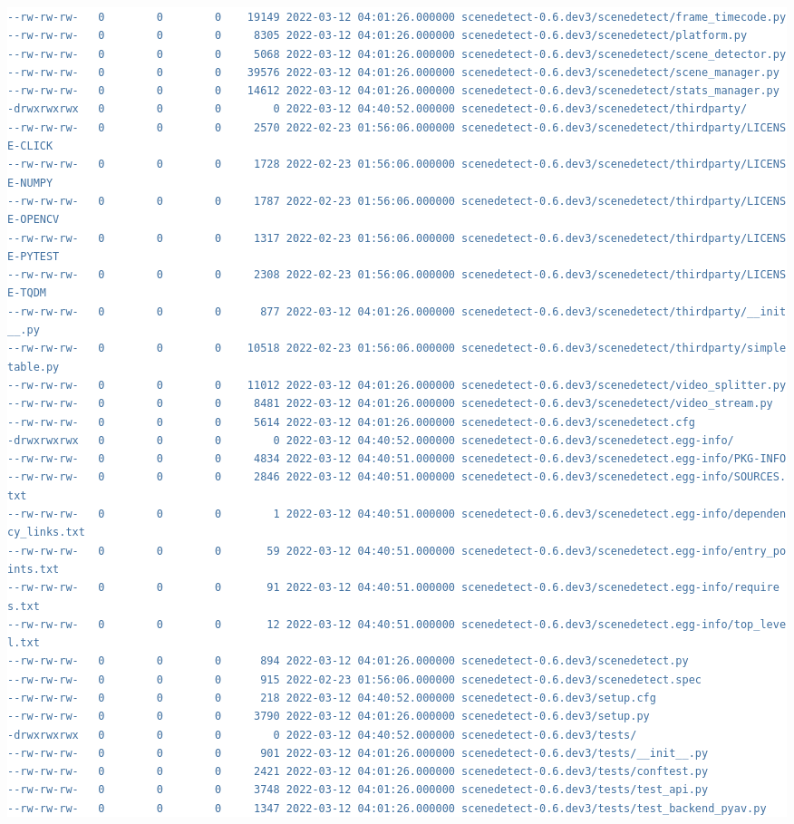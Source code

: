 ```diff
--rw-rw-rw-   0        0        0    19149 2022-03-12 04:01:26.000000 scenedetect-0.6.dev3/scenedetect/frame_timecode.py
--rw-rw-rw-   0        0        0     8305 2022-03-12 04:01:26.000000 scenedetect-0.6.dev3/scenedetect/platform.py
--rw-rw-rw-   0        0        0     5068 2022-03-12 04:01:26.000000 scenedetect-0.6.dev3/scenedetect/scene_detector.py
--rw-rw-rw-   0        0        0    39576 2022-03-12 04:01:26.000000 scenedetect-0.6.dev3/scenedetect/scene_manager.py
--rw-rw-rw-   0        0        0    14612 2022-03-12 04:01:26.000000 scenedetect-0.6.dev3/scenedetect/stats_manager.py
-drwxrwxrwx   0        0        0        0 2022-03-12 04:40:52.000000 scenedetect-0.6.dev3/scenedetect/thirdparty/
--rw-rw-rw-   0        0        0     2570 2022-02-23 01:56:06.000000 scenedetect-0.6.dev3/scenedetect/thirdparty/LICENSE-CLICK
--rw-rw-rw-   0        0        0     1728 2022-02-23 01:56:06.000000 scenedetect-0.6.dev3/scenedetect/thirdparty/LICENSE-NUMPY
--rw-rw-rw-   0        0        0     1787 2022-02-23 01:56:06.000000 scenedetect-0.6.dev3/scenedetect/thirdparty/LICENSE-OPENCV
--rw-rw-rw-   0        0        0     1317 2022-02-23 01:56:06.000000 scenedetect-0.6.dev3/scenedetect/thirdparty/LICENSE-PYTEST
--rw-rw-rw-   0        0        0     2308 2022-02-23 01:56:06.000000 scenedetect-0.6.dev3/scenedetect/thirdparty/LICENSE-TQDM
--rw-rw-rw-   0        0        0      877 2022-03-12 04:01:26.000000 scenedetect-0.6.dev3/scenedetect/thirdparty/__init__.py
--rw-rw-rw-   0        0        0    10518 2022-02-23 01:56:06.000000 scenedetect-0.6.dev3/scenedetect/thirdparty/simpletable.py
--rw-rw-rw-   0        0        0    11012 2022-03-12 04:01:26.000000 scenedetect-0.6.dev3/scenedetect/video_splitter.py
--rw-rw-rw-   0        0        0     8481 2022-03-12 04:01:26.000000 scenedetect-0.6.dev3/scenedetect/video_stream.py
--rw-rw-rw-   0        0        0     5614 2022-03-12 04:01:26.000000 scenedetect-0.6.dev3/scenedetect.cfg
-drwxrwxrwx   0        0        0        0 2022-03-12 04:40:52.000000 scenedetect-0.6.dev3/scenedetect.egg-info/
--rw-rw-rw-   0        0        0     4834 2022-03-12 04:40:51.000000 scenedetect-0.6.dev3/scenedetect.egg-info/PKG-INFO
--rw-rw-rw-   0        0        0     2846 2022-03-12 04:40:51.000000 scenedetect-0.6.dev3/scenedetect.egg-info/SOURCES.txt
--rw-rw-rw-   0        0        0        1 2022-03-12 04:40:51.000000 scenedetect-0.6.dev3/scenedetect.egg-info/dependency_links.txt
--rw-rw-rw-   0        0        0       59 2022-03-12 04:40:51.000000 scenedetect-0.6.dev3/scenedetect.egg-info/entry_points.txt
--rw-rw-rw-   0        0        0       91 2022-03-12 04:40:51.000000 scenedetect-0.6.dev3/scenedetect.egg-info/requires.txt
--rw-rw-rw-   0        0        0       12 2022-03-12 04:40:51.000000 scenedetect-0.6.dev3/scenedetect.egg-info/top_level.txt
--rw-rw-rw-   0        0        0      894 2022-03-12 04:01:26.000000 scenedetect-0.6.dev3/scenedetect.py
--rw-rw-rw-   0        0        0      915 2022-02-23 01:56:06.000000 scenedetect-0.6.dev3/scenedetect.spec
--rw-rw-rw-   0        0        0      218 2022-03-12 04:40:52.000000 scenedetect-0.6.dev3/setup.cfg
--rw-rw-rw-   0        0        0     3790 2022-03-12 04:01:26.000000 scenedetect-0.6.dev3/setup.py
-drwxrwxrwx   0        0        0        0 2022-03-12 04:40:52.000000 scenedetect-0.6.dev3/tests/
--rw-rw-rw-   0        0        0      901 2022-03-12 04:01:26.000000 scenedetect-0.6.dev3/tests/__init__.py
--rw-rw-rw-   0        0        0     2421 2022-03-12 04:01:26.000000 scenedetect-0.6.dev3/tests/conftest.py
--rw-rw-rw-   0        0        0     3748 2022-03-12 04:01:26.000000 scenedetect-0.6.dev3/tests/test_api.py
--rw-rw-rw-   0        0        0     1347 2022-03-12 04:01:26.000000 scenedetect-0.6.dev3/tests/test_backend_pyav.py
```
